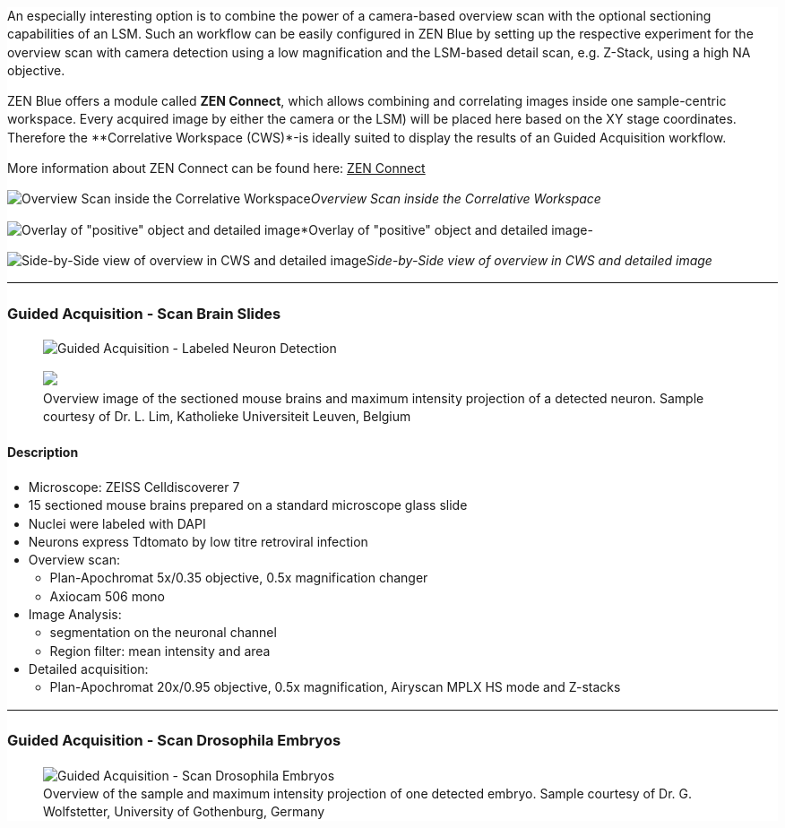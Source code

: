 An especially interesting option is to combine the power of a camera-based overview scan with the optional sectioning capabilities of an LSM. Such an workflow can be easily configured in ZEN Blue by setting up the respective experiment for the overview scan with camera detection using a low magnification and the LSM-based detail scan, e.g. Z-Stack, using a high NA objective.

ZEN Blue offers a module called **ZEN Connect**, which allows combining and correlating images inside one sample-centric workspace. Every acquired image by either the camera or the LSM) will be placed here based on the XY stage coordinates. Therefore the **Correlative Workspace (CWS)*-is ideally suited to display the results of an Guided Acquisition workflow.

More information about ZEN Connect can be found here: [ZEN Connect](https://www.zeiss.com/microscopy/int/products/microscope-software/zen-connect-image-overlay-and-correlative-microscopy.html)

![Overview Scan inside the Correlative Workspace](./images/GA_Mitosis_CWS_Overview.png)*Overview Scan inside the Correlative Workspace*

![Overlay of "positive" object and detailed image](./images/GA_Mitosis_CWS_Overlay.png)*Overlay of "positive" object and detailed image-

![Side-by-Side view of overview in CWS and detailed image](./images/GA_Mitosis_CWS_Detail_ZEN.png)*Side-by-Side view of overview in CWS and detailed image*

***

### Guided Acquisition - Scan Brain Slides

<figure>
    <img src="./images/GA_app_labeled_neuron_detection3.png" title="Guided Acquisition - Labeled Neuron Detection" width="1200"></figure>


<figure>
    <img src="./images/GA_app_labeled_neuron_detection2.png" width="1200">
    <figcaption>Overview image of the sectioned mouse brains and maximum intensity projection of a detected neuron. Sample courtesy of Dr. L. Lim, Katholieke Universiteit Leuven, Belgium</figcaption>
</figure>

#### Description

- Microscope: ZEISS Celldiscoverer 7
- 15 sectioned mouse brains prepared on a standard microscope glass slide
- Nuclei were labeled with DAPI
- Neurons express Tdtomato by low titre retroviral infection
- Overview scan:
  - Plan-Apochromat 5x/0.35 objective, 0.5x magnification changer
  - Axiocam 506 mono
- Image Analysis:
  - segmentation on the neuronal channel
  - Region filter: mean intensity and area 
- Detailed acquisition:
  - Plan-Apochromat 20x/0.95 objective, 0.5x magnification, Airyscan MPLX HS mode and Z-stacks

***

### Guided Acquisition - Scan Drosophila Embryos

<figure>
    <img src="./images/GA_CD7_Embryo_Airyscan_1.png" title="Guided Acquisition - Scan Drosophila Embryos" width="1200">
    <figcaption>Overview of the sample and maximum intensity projection of one detected embryo. Sample courtesy of Dr. G. Wolfstetter, University of Gothenburg, Germany</figcaption>
</figure>
